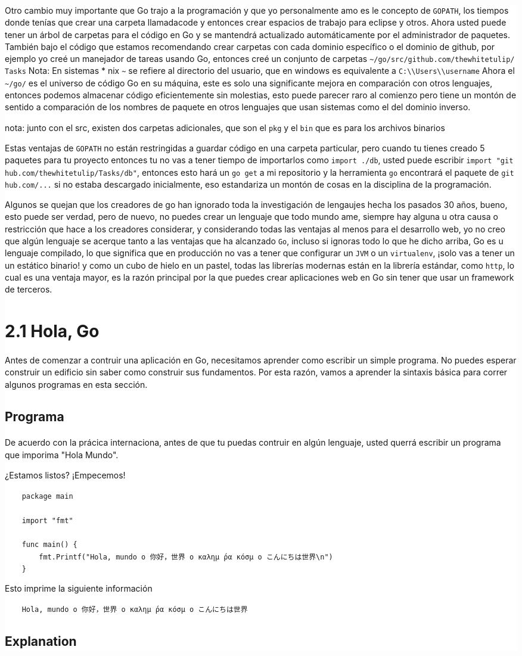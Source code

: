 Otro cambio muy importante que Go trajo a la programación y que yo personalmente amo es le concepto de `GOPATH`, los tiempos donde tenías que crear una carpeta llamadacode y entonces crear espacios de trabajo para eclipse y otros. Ahora usted puede tener un árbol de carpetas para el código en Go y se mantendrá actualizado automáticamente  por el administrador de paquetes. También bajo el código que estamos recomendando crear carpetas con cada dominio específico o el dominio de github, por ejemplo yo creé un manejador de tareas usando Go, entonces creé un conjunto de carpetas
`~/go/src/github.com/thewhitetulip/Tasks` Nota: En sistemas * nix `~` se refiere al directorio del usuario, que en windows es equivalente a `C:\\Users\\username`
Ahora el `~/go/` es el universo de código Go en su máquina, este es solo una significante mejora en comparación con otros lenguajes, entonces podemos almacenar código eficientemente sin molestias, esto puede parecer raro al comienzo pero tiene un montón de sentido a comparación de los nombres de paquete en otros lenguajes que usan sistemas como el del dominio inverso.

nota: junto con el src, existen dos carpetas adicionales, que son el `pkg` y el `bin` que es para los archivos binarios

Estas ventajas de `GOPATH` no están restringidas a guardar código en una carpeta particular, pero cuando tu tienes creado 5 paquetes para tu proyecto entonces tu no vas a tener tiempo de importarlos como `import ./db`, usted puede escribir `import "github.com/thewhitetulip/Tasks/db"`, entonces esto hará un `go get` a mi repositorio y la herramienta `go` encontrará el paquete de  `github.com/...` si no estaba descargado inicialmente, eso estandariza un montón de cosas en la disciplina de la programación.

Algunos se quejan que los creadores de go han ignorado toda la investigación de lengaujes hecha los pasados 30 años, bueno, esto puede ser verdad, pero de nuevo, no puedes crear un lenguaje que todo mundo ame, siempre hay alguna u otra causa o restricción que hace a los creadores considerar, y considerando todas las ventajas al menos para el desarrollo web, yo no creo que algún lenguaje se acerque tanto a las ventajas que ha alcanzado `Go`, incluso si ignoras todo lo que he dicho arriba, Go es u lenguaje compilado, lo que significa que en producción no vas a tener que configurar un `JVM` o  un `virtualenv`, ¡solo vas a tener un un estático binario! y como un cubo de hielo en un pastel, todas las librerías modernas están en la librería estándar, como `http`, lo cual es una ventaja mayor, es la razón principal por la que puedes crear aplicaciones web en Go sin tener que usar un framework de terceros.

# 2.1 Hola, Go

Antes de comenzar a contruir una aplicación en Go, necesitamos aprender como escribir un simple programa. No puedes esperar construir un edificio sin saber como construir sus fundamentos. Por esta razón, vamos a aprender la sintaxis básica para correr algunos programas en esta sección.

## Programa

De acuerdo con la prácica internaciona, antes de que tu puedas contruir en algún lenguaje, usted querrá escribir un programa que imporima "Hola Mundo".

¿Estamos listos? ¡Empecemos!
```
	package main

	import "fmt"

	func main() {
		fmt.Printf("Hola, mundo o 你好，世界 o καλημ ́ρα κóσμ o こんにちは世界\n")
	}
```
Esto imprime la siguiente información
```
	Hola, mundo o 你好，世界 o καλημ ́ρα κóσμ o こんにちは世界
```
## Explanation
